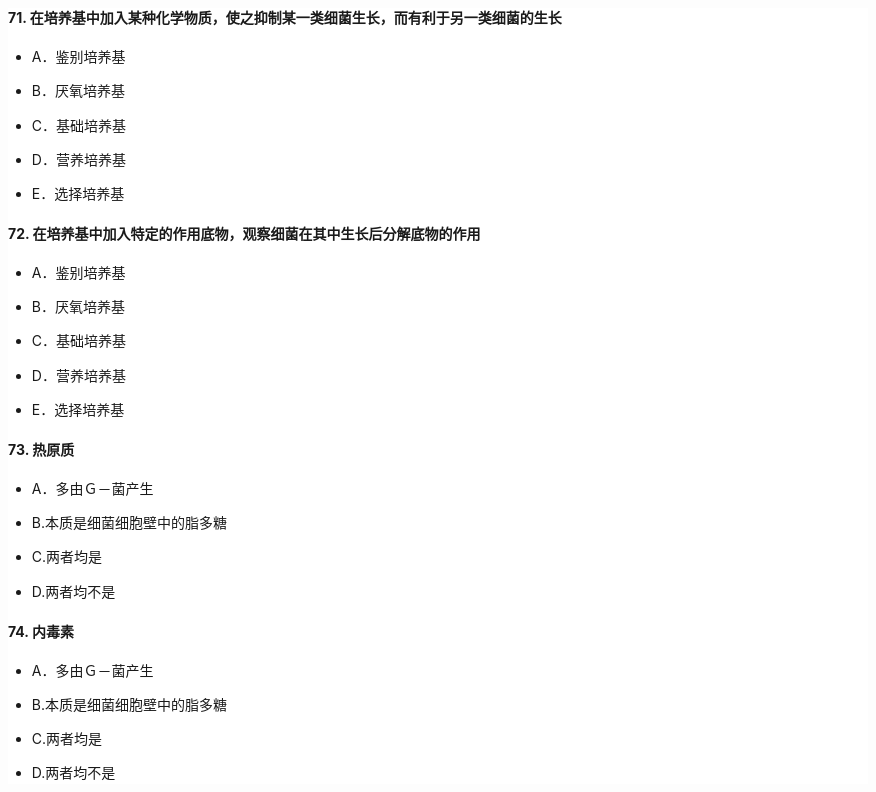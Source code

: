 





#### 71. 在培养基中加入某种化学物质，使之抑制某一类细菌生长，而有利于另一类细菌的生长

* A．鉴别培养基

* B．厌氧培养基

* C．基础培养基

* D．营养培养基

* E．选择培养基







#### 72. 在培养基中加入特定的作用底物，观察细菌在其中生长后分解底物的作用

* A．鉴别培养基

* B．厌氧培养基

* C．基础培养基

* D．营养培养基

* E．选择培养基







#### 73. 热原质

* A．多由Ｇ－菌产生

* B.本质是细菌细胞壁中的脂多糖

* C.两者均是

* D.两者均不是







#### 74. 内毒素

* A．多由Ｇ－菌产生

* B.本质是细菌细胞壁中的脂多糖

* C.两者均是

* D.两者均不是




